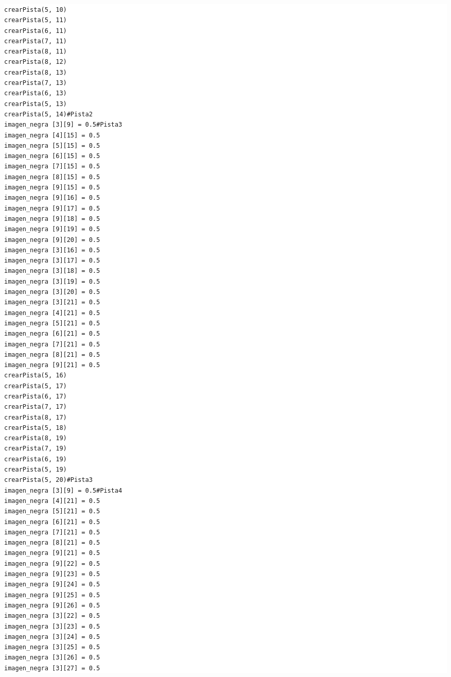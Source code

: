     crearPista(5, 10)
    crearPista(5, 11)
    crearPista(6, 11)
    crearPista(7, 11)
    crearPista(8, 11)
    crearPista(8, 12)
    crearPista(8, 13)
    crearPista(7, 13)
    crearPista(6, 13)
    crearPista(5, 13)
    crearPista(5, 14)#Pista2
    imagen_negra [3][9] = 0.5#Pista3
    imagen_negra [4][15] = 0.5
    imagen_negra [5][15] = 0.5
    imagen_negra [6][15] = 0.5
    imagen_negra [7][15] = 0.5
    imagen_negra [8][15] = 0.5
    imagen_negra [9][15] = 0.5
    imagen_negra [9][16] = 0.5
    imagen_negra [9][17] = 0.5
    imagen_negra [9][18] = 0.5
    imagen_negra [9][19] = 0.5
    imagen_negra [9][20] = 0.5
    imagen_negra [3][16] = 0.5
    imagen_negra [3][17] = 0.5
    imagen_negra [3][18] = 0.5
    imagen_negra [3][19] = 0.5
    imagen_negra [3][20] = 0.5
    imagen_negra [3][21] = 0.5
    imagen_negra [4][21] = 0.5
    imagen_negra [5][21] = 0.5
    imagen_negra [6][21] = 0.5
    imagen_negra [7][21] = 0.5
    imagen_negra [8][21] = 0.5
    imagen_negra [9][21] = 0.5
    crearPista(5, 16)
    crearPista(5, 17)
    crearPista(6, 17)
    crearPista(7, 17)
    crearPista(8, 17)
    crearPista(5, 18)
    crearPista(8, 19)
    crearPista(7, 19)
    crearPista(6, 19)
    crearPista(5, 19)
    crearPista(5, 20)#Pista3
    imagen_negra [3][9] = 0.5#Pista4
    imagen_negra [4][21] = 0.5
    imagen_negra [5][21] = 0.5
    imagen_negra [6][21] = 0.5
    imagen_negra [7][21] = 0.5
    imagen_negra [8][21] = 0.5
    imagen_negra [9][21] = 0.5
    imagen_negra [9][22] = 0.5
    imagen_negra [9][23] = 0.5
    imagen_negra [9][24] = 0.5
    imagen_negra [9][25] = 0.5
    imagen_negra [9][26] = 0.5
    imagen_negra [3][22] = 0.5
    imagen_negra [3][23] = 0.5
    imagen_negra [3][24] = 0.5
    imagen_negra [3][25] = 0.5
    imagen_negra [3][26] = 0.5
    imagen_negra [3][27] = 0.5